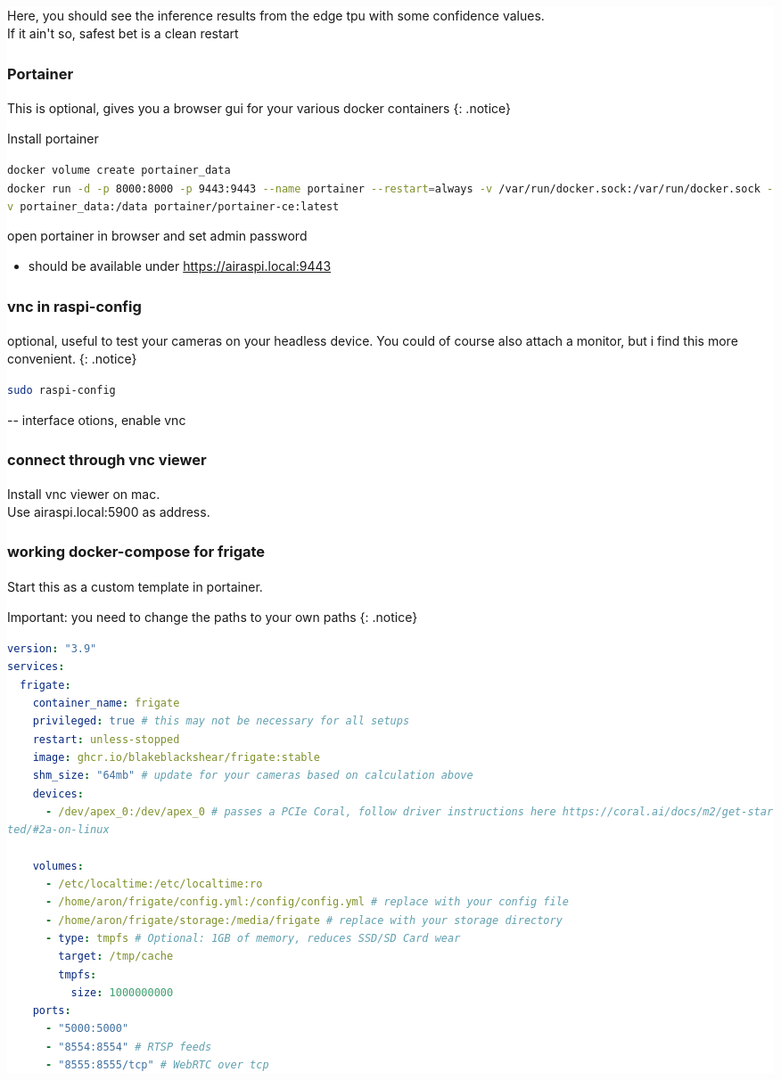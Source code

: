 Here, you should see the inference results from the edge tpu with some confidence values.\
If it ain't so, safest bet is a clean restart

### Portainer

This is optional, gives you a browser gui for your various docker containers
{: .notice}

Install portainer

```zsh
docker volume create portainer_data
docker run -d -p 8000:8000 -p 9443:9443 --name portainer --restart=always -v /var/run/docker.sock:/var/run/docker.sock -v portainer_data:/data portainer/portainer-ce:latest
```

open portainer in browser and set admin password

- should be available under <https://airaspi.local:9443>

### vnc in raspi-config

optional, useful to test your cameras on your headless device.
You could of course also attach a monitor, but i find this more convenient.
{: .notice}

```zsh
sudo raspi-config
```

-- interface otions, enable vnc

### connect through vnc viewer

Install vnc viewer on mac.\
Use airaspi.local:5900 as address.

### working docker-compose for frigate

Start this as a custom template in portainer.

Important: you need to change the paths to your own paths
{: .notice}

```yaml
version: "3.9"
services:
  frigate:
    container_name: frigate
    privileged: true # this may not be necessary for all setups
    restart: unless-stopped
    image: ghcr.io/blakeblackshear/frigate:stable
    shm_size: "64mb" # update for your cameras based on calculation above
    devices:
      - /dev/apex_0:/dev/apex_0 # passes a PCIe Coral, follow driver instructions here https://coral.ai/docs/m2/get-started/#2a-on-linux

    volumes:
      - /etc/localtime:/etc/localtime:ro
      - /home/aron/frigate/config.yml:/config/config.yml # replace with your config file
      - /home/aron/frigate/storage:/media/frigate # replace with your storage directory
      - type: tmpfs # Optional: 1GB of memory, reduces SSD/SD Card wear
        target: /tmp/cache
        tmpfs:
          size: 1000000000
    ports:
      - "5000:5000"
      - "8554:8554" # RTSP feeds
      - "8555:8555/tcp" # WebRTC over tcp
```
